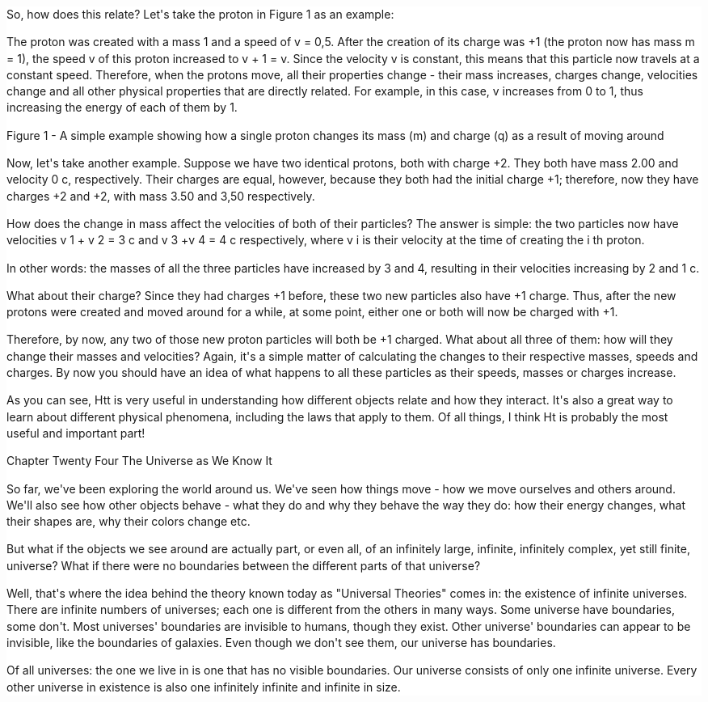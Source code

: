 So, how does this relate? Let's take the proton in Figure 1 as an example:

The proton was created with a mass 1 and a speed of v = 0,5. After the creation of its charge was +1 (the proton now has mass m = 1), the speed v of this proton increased to v + 1 = v. Since the velocity v is constant, this means that this particle now travels at a constant speed. Therefore, when the protons move, all their properties change - their mass increases, charges change, velocities change and all other physical properties that are directly related. For example, in this case, v increases from 0 to 1, thus increasing the energy of each of them by 1.

Figure 1 - A simple example showing how a single proton changes its mass (m) and charge (q) as a result of moving around

Now, let's take another example. Suppose we have two identical protons, both with charge +2. They both have mass 2.00 and velocity 0 c, respectively. Their charges are equal, however, because they both had the initial charge +1; therefore, now they have charges +2 and +2, with mass 3.50 and 3,50 respectively.

How does the change in mass affect the velocities of both of their particles? The answer is simple: the two particles now have velocities v 1 + v 2 = 3 c and v 3 +v 4 = 4 c respectively, where v i is their velocity at the time of creating the i th proton.

In other words: the masses of all the three particles have increased by 3 and 4, resulting in their velocities increasing by 2 and 1 c.

What about their charge? Since they had charges +1 before, these two new particles also have +1 charge. Thus, after the new protons were created and moved around for a while, at some point, either one or both will now be charged with +1.

Therefore, by now, any two of those new proton particles will both be +1 charged. What about all three of them: how will they change their masses and velocities? Again, it's a simple matter of calculating the changes to their respective masses, speeds and charges. By now you should have an idea of what happens to all these particles as their speeds, masses or charges increase.

As you can see, Htt is very useful in understanding how different objects relate and how they interact. It's also a great way to learn about different physical phenomena, including the laws that apply to them. Of all things, I think Ht is probably the most useful and important part!

Chapter Twenty Four
The Universe as We Know It

So far, we've been exploring the world around us. We've seen how things move - how we move ourselves and others around. We'll also see how other objects behave - what they do and why they behave the way they do: how their energy changes, what their shapes are, why their colors change etc.

But what if the objects we see around are actually part, or even all, of an infinitely large, infinite, infinitely complex, yet still finite, universe? What if there were no boundaries between the different parts of that universe?

Well, that's where the idea behind the theory known today as "Universal Theories" comes in: the existence of infinite universes. There are infinite numbers of universes; each one is different from the others in many ways. Some universe have boundaries, some don't. Most universes' boundaries are invisible to humans, though they exist. Other universe' boundaries can appear to be invisible, like the boundaries of galaxies. Even though we don't see them, our universe has boundaries.

Of all universes: the one we live in is one that has no visible boundaries. Our universe consists of only one infinite universe. Every other universe in existence is also one infinitely infinite and infinite in size.
